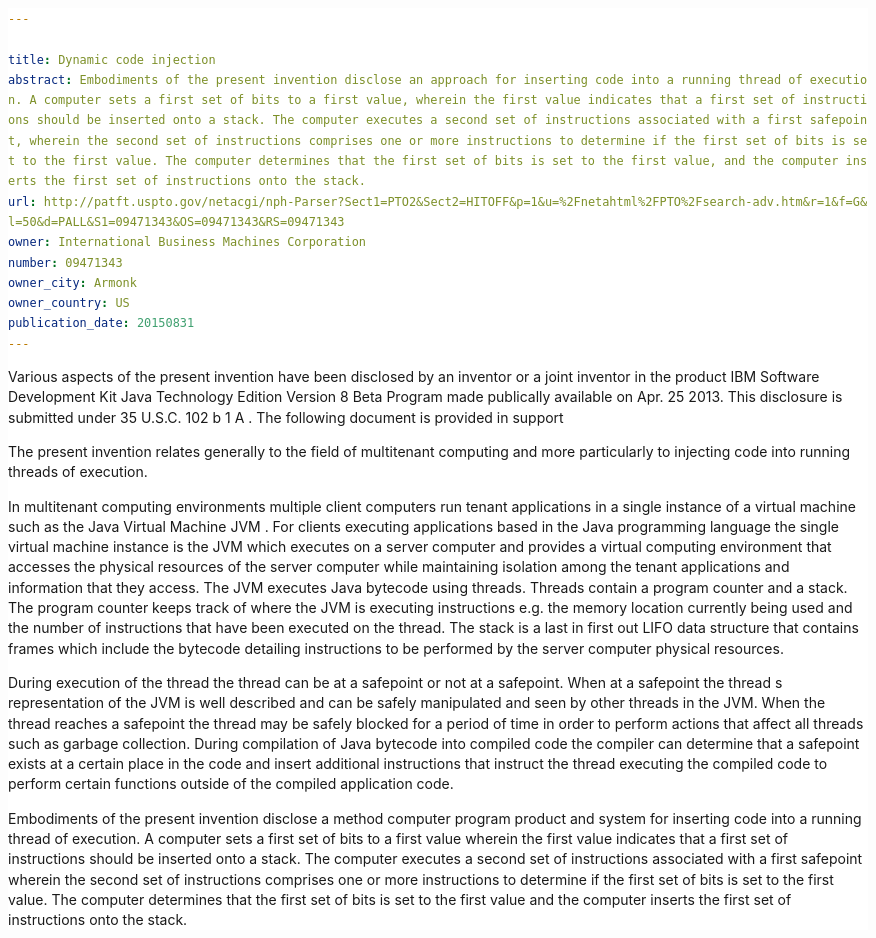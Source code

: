 ```yaml
---

title: Dynamic code injection
abstract: Embodiments of the present invention disclose an approach for inserting code into a running thread of execution. A computer sets a first set of bits to a first value, wherein the first value indicates that a first set of instructions should be inserted onto a stack. The computer executes a second set of instructions associated with a first safepoint, wherein the second set of instructions comprises one or more instructions to determine if the first set of bits is set to the first value. The computer determines that the first set of bits is set to the first value, and the computer inserts the first set of instructions onto the stack.
url: http://patft.uspto.gov/netacgi/nph-Parser?Sect1=PTO2&Sect2=HITOFF&p=1&u=%2Fnetahtml%2FPTO%2Fsearch-adv.htm&r=1&f=G&l=50&d=PALL&S1=09471343&OS=09471343&RS=09471343
owner: International Business Machines Corporation
number: 09471343
owner_city: Armonk
owner_country: US
publication_date: 20150831
---
```

Various aspects of the present invention have been disclosed by an inventor or a joint inventor in the product IBM Software Development Kit Java Technology Edition Version 8 Beta Program made publically available on Apr. 25 2013. This disclosure is submitted under 35 U.S.C. 102 b 1 A . The following document is provided in support 

The present invention relates generally to the field of multitenant computing and more particularly to injecting code into running threads of execution.

In multitenant computing environments multiple client computers run tenant applications in a single instance of a virtual machine such as the Java Virtual Machine JVM . For clients executing applications based in the Java programming language the single virtual machine instance is the JVM which executes on a server computer and provides a virtual computing environment that accesses the physical resources of the server computer while maintaining isolation among the tenant applications and information that they access. The JVM executes Java bytecode using threads. Threads contain a program counter and a stack. The program counter keeps track of where the JVM is executing instructions e.g. the memory location currently being used and the number of instructions that have been executed on the thread. The stack is a last in first out LIFO data structure that contains frames which include the bytecode detailing instructions to be performed by the server computer physical resources.

During execution of the thread the thread can be at a safepoint or not at a safepoint. When at a safepoint the thread s representation of the JVM is well described and can be safely manipulated and seen by other threads in the JVM. When the thread reaches a safepoint the thread may be safely blocked for a period of time in order to perform actions that affect all threads such as garbage collection. During compilation of Java bytecode into compiled code the compiler can determine that a safepoint exists at a certain place in the code and insert additional instructions that instruct the thread executing the compiled code to perform certain functions outside of the compiled application code.

Embodiments of the present invention disclose a method computer program product and system for inserting code into a running thread of execution. A computer sets a first set of bits to a first value wherein the first value indicates that a first set of instructions should be inserted onto a stack. The computer executes a second set of instructions associated with a first safepoint wherein the second set of instructions comprises one or more instructions to determine if the first set of bits is set to the first value. The computer determines that the first set of bits is set to the first value and the computer inserts the first set of instructions onto the stack.
